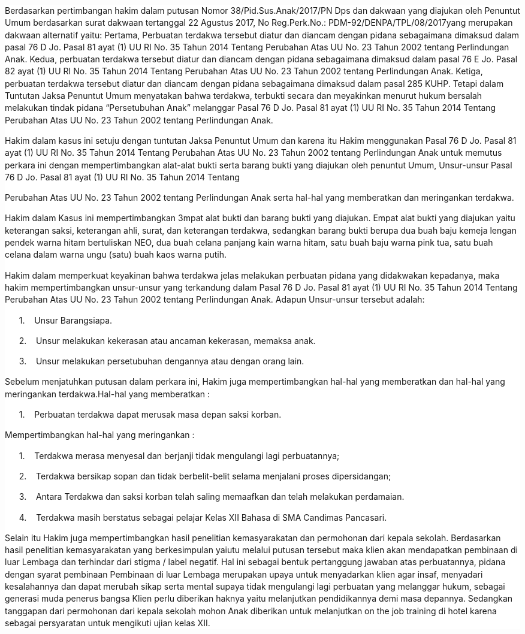 <p><span class="font5">Berdasarkan pertimbangan hakim dalam putusan Nomor 38/Pid.Sus.Anak/2017/PN Dps dan dakwaan yang diajukan oleh Penuntut Umum berdasarkan surat dakwaan tertanggal 22 Agustus 2017, No Reg.Perk.No.: PDM-92/DENPA/TPL/08/2017yang merupakan dakwaan alternatif yaitu: Pertama, Perbuatan terdakwa tersebut diatur dan diancam dengan pidana sebagaimana dimaksud dalam pasal 76 D Jo. Pasal 81 ayat (1) UU RI No. 35 Tahun 2014 Tentang Perubahan Atas UU No. 23 Tahun 2002 tentang Perlindungan Anak. Kedua, perbuatan terdakwa tersebut diatur dan diancam dengan pidana sebagaimana dimaksud dalam pasal 76 E Jo. Pasal 82 ayat (1) UU RI No. 35 Tahun 2014 Tentang Perubahan Atas UU No. 23 Tahun 2002 tentang Perlindungan Anak. Ketiga, perbuatan terdakwa tersebut diatur dan diancam dengan pidana sebagaimana dimaksud dalam pasal 285 KUHP. Tetapi dalam Tuntutan Jaksa Penuntut Umum menyatakan bahwa terdakwa, terbukti secara dan meyakinkan menurut hukum bersalah melakukan tindak pidana “Persetubuhan Anak” melanggar Pasal 76 D Jo. Pasal 81 ayat (1) UU RI No. 35 Tahun 2014 Tentang Perubahan Atas UU No. 23 Tahun 2002 tentang Perlindungan Anak.</span></p>
<p><span class="font5">Hakim dalam kasus ini setuju dengan tuntutan Jaksa Penuntut Umum dan karena itu Hakim menggunakan Pasal 76 D Jo. Pasal 81 ayat (1) UU RI No. 35 Tahun 2014 Tentang Perubahan Atas UU No. 23 Tahun 2002 tentang Perlindungan Anak untuk memutus perkara ini dengan mempertimbangkan alat-alat bukti serta barang bukti yang diajukan oleh penuntut Umum, Unsur-unsur Pasal 76 D Jo. Pasal 81 ayat (1) UU RI No. 35 Tahun 2014 Tentang</span></p>
<p><span class="font5">Perubahan Atas UU No. 23 Tahun 2002 tentang Perlindungan Anak serta hal-hal yang memberatkan dan meringankan terdakwa.</span></p>
<p><span class="font5">Hakim dalam Kasus ini mempertimbangkan 3mpat alat bukti dan barang bukti yang diajukan. Empat alat bukti yang diajukan yaitu keterangan saksi, keterangan ahli, surat, dan keterangan terdakwa, sedangkan barang bukti berupa dua buah baju kemeja lengan pendek warna hitam bertuliskan NEO, dua buah celana panjang kain warna hitam, satu buah baju warna pink tua, satu buah celana dalam warna ungu (satu) buah kaos warna putih.</span></p>
<p><span class="font5">Hakim dalam memperkuat keyakinan bahwa terdakwa jelas melakukan perbuatan pidana yang didakwakan kepadanya, maka hakim mempertimbangkan unsur-unsur yang terkandung dalam Pasal 76 D Jo. Pasal 81 ayat (1) UU RI No. 35 Tahun 2014 Tentang Perubahan Atas UU No. 23 Tahun 2002 tentang Perlindungan Anak. Adapun Unsur-unsur tersebut adalah:</span></p>
<ul style="list-style:none;"><li>
<p><span class="font5">1. &nbsp;&nbsp;&nbsp;Unsur Barangsiapa.</span></p></li>
<li>
<p><span class="font5">2. &nbsp;&nbsp;&nbsp;Unsur melakukan kekerasan atau ancaman kekerasan, memaksa anak.</span></p></li>
<li>
<p><span class="font5">3. &nbsp;&nbsp;&nbsp;Unsur melakukan persetubuhan dengannya atau dengan orang lain.</span></p></li></ul>
<p><span class="font5">Sebelum menjatuhkan putusan dalam perkara ini, Hakim juga mempertimbangkan hal-hal yang memberatkan dan hal-hal yang meringankan terdakwa.Hal-hal yang memberatkan :</span></p>
<ul style="list-style:none;"><li>
<p><span class="font5">1. &nbsp;&nbsp;&nbsp;Perbuatan terdakwa dapat merusak masa depan saksi korban.</span></p></li></ul>
<p><span class="font5">Mempertimbangkan hal-hal yang meringankan :</span></p>
<ul style="list-style:none;"><li>
<p><span class="font5">1. &nbsp;&nbsp;&nbsp;Terdakwa merasa menyesal dan berjanji tidak mengulangi lagi perbuatannya;</span></p></li>
<li>
<p><span class="font5">2. &nbsp;&nbsp;&nbsp;Terdakwa bersikap sopan dan tidak berbelit-belit selama menjalani proses dipersidangan;</span></p></li>
<li>
<p><span class="font5">3. &nbsp;&nbsp;&nbsp;Antara Terdakwa dan saksi korban telah saling memaafkan dan telah melakukan perdamaian.</span></p></li>
<li>
<p><span class="font5">4. &nbsp;&nbsp;&nbsp;Terdakwa masih berstatus sebagai pelajar Kelas XII Bahasa di SMA Candimas Pancasari.</span></p></li></ul>
<p><span class="font5">Selain itu Hakim juga mempertimbangkan hasil penelitian kemasyarakatan dan permohonan dari kepala sekolah. Berdasarkan hasil penelitian kemasyarakatan yang berkesimpulan yaiutu melalui putusan tersebut maka klien akan mendapatkan pembinaan di luar Lembaga dan terhindar dari stigma / label negatif. Hal ini sebagai bentuk pertanggung jawaban atas perbuatannya, pidana dengan syarat pembinaan Pembinaan di luar Lembaga merupakan upaya untuk menyadarkan klien agar insaf, menyadari kesalahannya dan dapat merubah sikap serta mental supaya tidak mengulangi lagi perbuatan yang melanggar hukum, sebagai generasi muda penerus bangsa Klien perlu diberikan haknya yaitu melanjutkan pendidikannya demi masa depannya. Sedangkan tanggapan dari permohonan dari kepala sekolah mohon Anak diberikan untuk melanjutkan on the job training di hotel karena sebagai persyaratan untuk mengikuti ujian kelas XII.</span></p>